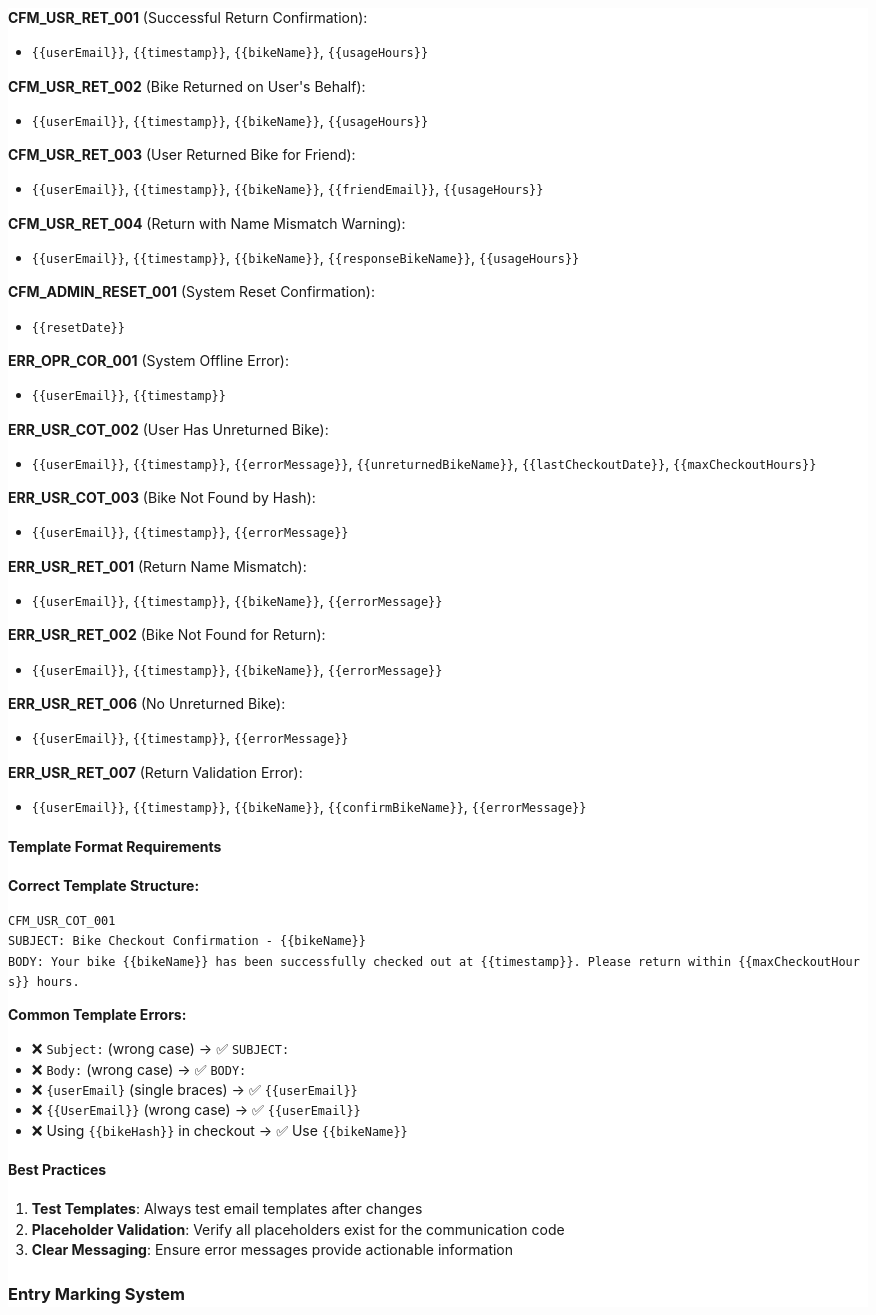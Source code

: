 **CFM_USR_RET_001** (Successful Return Confirmation):
- `{{userEmail}}`, `{{timestamp}}`, `{{bikeName}}`, `{{usageHours}}`

**CFM_USR_RET_002** (Bike Returned on User's Behalf):
- `{{userEmail}}`, `{{timestamp}}`, `{{bikeName}}`, `{{usageHours}}`

**CFM_USR_RET_003** (User Returned Bike for Friend):
- `{{userEmail}}`, `{{timestamp}}`, `{{bikeName}}`, `{{friendEmail}}`, `{{usageHours}}`

**CFM_USR_RET_004** (Return with Name Mismatch Warning):
- `{{userEmail}}`, `{{timestamp}}`, `{{bikeName}}`, `{{responseBikeName}}`, `{{usageHours}}`

**CFM_ADMIN_RESET_001** (System Reset Confirmation):
- `{{resetDate}}`

**ERR_OPR_COR_001** (System Offline Error):
- `{{userEmail}}`, `{{timestamp}}`

**ERR_USR_COT_002** (User Has Unreturned Bike):
- `{{userEmail}}`, `{{timestamp}}`, `{{errorMessage}}`, `{{unreturnedBikeName}}`, `{{lastCheckoutDate}}`, `{{maxCheckoutHours}}`

**ERR_USR_COT_003** (Bike Not Found by Hash):
- `{{userEmail}}`, `{{timestamp}}`, `{{errorMessage}}`

**ERR_USR_RET_001** (Return Name Mismatch):
- `{{userEmail}}`, `{{timestamp}}`, `{{bikeName}}`, `{{errorMessage}}`

**ERR_USR_RET_002** (Bike Not Found for Return):
- `{{userEmail}}`, `{{timestamp}}`, `{{bikeName}}`, `{{errorMessage}}`

**ERR_USR_RET_006** (No Unreturned Bike):
- `{{userEmail}}`, `{{timestamp}}`, `{{errorMessage}}`

**ERR_USR_RET_007** (Return Validation Error):
- `{{userEmail}}`, `{{timestamp}}`, `{{bikeName}}`, `{{confirmBikeName}}`, `{{errorMessage}}`

#### Template Format Requirements

**Correct Template Structure:**
```
CFM_USR_COT_001
SUBJECT: Bike Checkout Confirmation - {{bikeName}}
BODY: Your bike {{bikeName}} has been successfully checked out at {{timestamp}}. Please return within {{maxCheckoutHours}} hours.
```

**Common Template Errors:**
- ❌ `Subject:` (wrong case) → ✅ `SUBJECT:`
- ❌ `Body:` (wrong case) → ✅ `BODY:`
- ❌ `{userEmail}` (single braces) → ✅ `{{userEmail}}`
- ❌ `{{UserEmail}}` (wrong case) → ✅ `{{userEmail}}`
- ❌ Using `{{bikeHash}}` in checkout → ✅ Use `{{bikeName}}`

#### Best Practices

1. **Test Templates**: Always test email templates after changes
2. **Placeholder Validation**: Verify all placeholders exist for the communication code
3. **Clear Messaging**: Ensure error messages provide actionable information
### Entry Marking System
